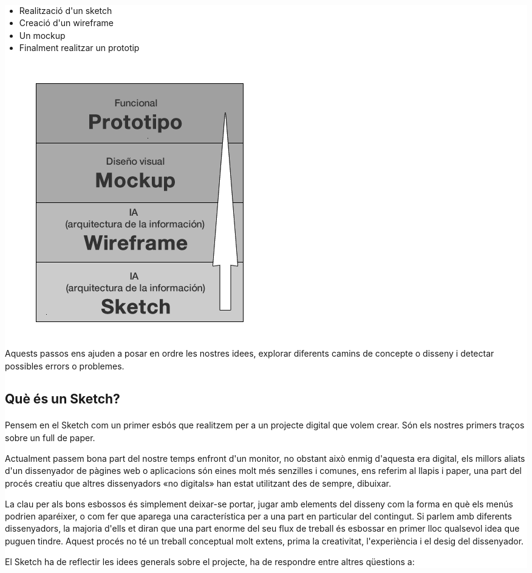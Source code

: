 - Realització d'un sketch
- Creació d'un wireframe
- Un mockup
- Finalment realitzar un prototip

![passes disseny](./images/intro1.png) 

Aquests passos ens ajuden a posar en ordre les nostres idees, explorar diferents camins de concepte o disseny i detectar possibles errors o problemes.


## Què és un Sketch?

Pensem en el Sketch com un primer esbós que realitzem per a un projecte digital que volem crear. Són els nostres primers traços sobre un full de paper.

Actualment passem bona part del nostre temps enfront d'un monitor, no obstant això enmig d'aquesta era digital, els millors aliats d'un dissenyador de pàgines web o aplicacions són eines molt més senzilles i comunes, ens referim al llapis i paper, una part del procés creatiu que altres dissenyadors «no digitals» han estat utilitzant des de sempre, dibuixar.

La clau per als bons esbossos és simplement deixar-se portar, jugar amb elements del disseny com la forma en què els menús podrien aparéixer, o com fer que aparega una característica per a una part en particular del contingut. Si parlem amb diferents dissenyadors, la majoria d'ells et diran que una part enorme del seu flux de treball és esbossar en primer lloc qualsevol idea que puguen tindre. Aquest procés no té un treball conceptual molt extens, prima la creativitat, l'experiència i el desig del dissenyador.

El Sketch ha de reflectir les idees generals sobre el projecte, ha de respondre entre altres qüestions a: 
